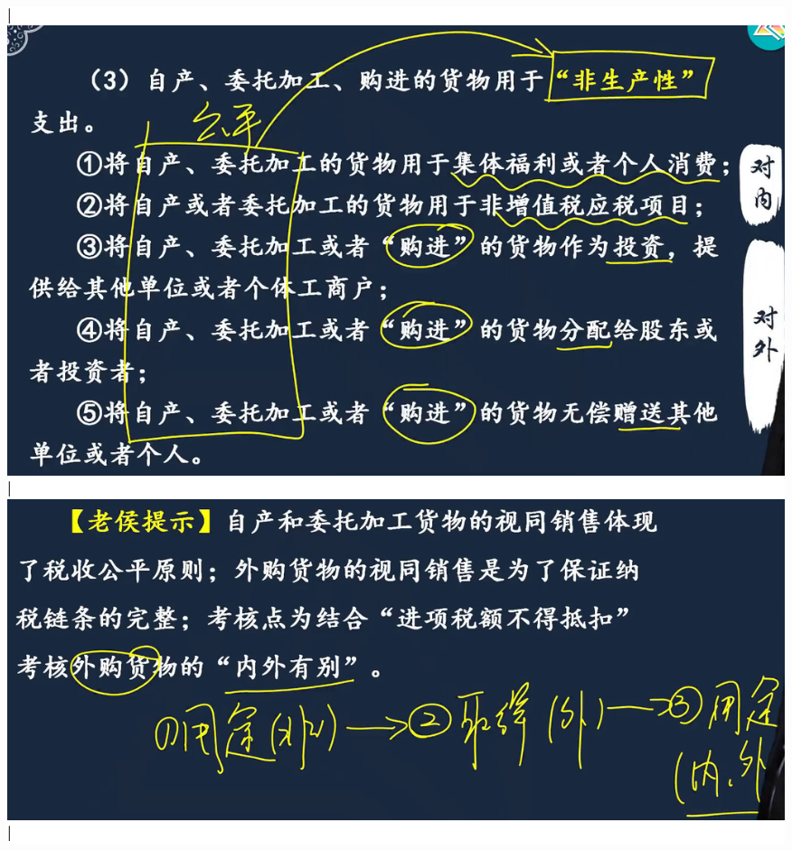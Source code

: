 | ![](./初级经济法基础_4货物和劳务税法.assets/Snipaste_2022-11-03_11-52-15.jpg) | ![](./初级经济法基础_4货物和劳务税法.assets/Snipaste_2022-11-03_11-59-24.jpg) |
